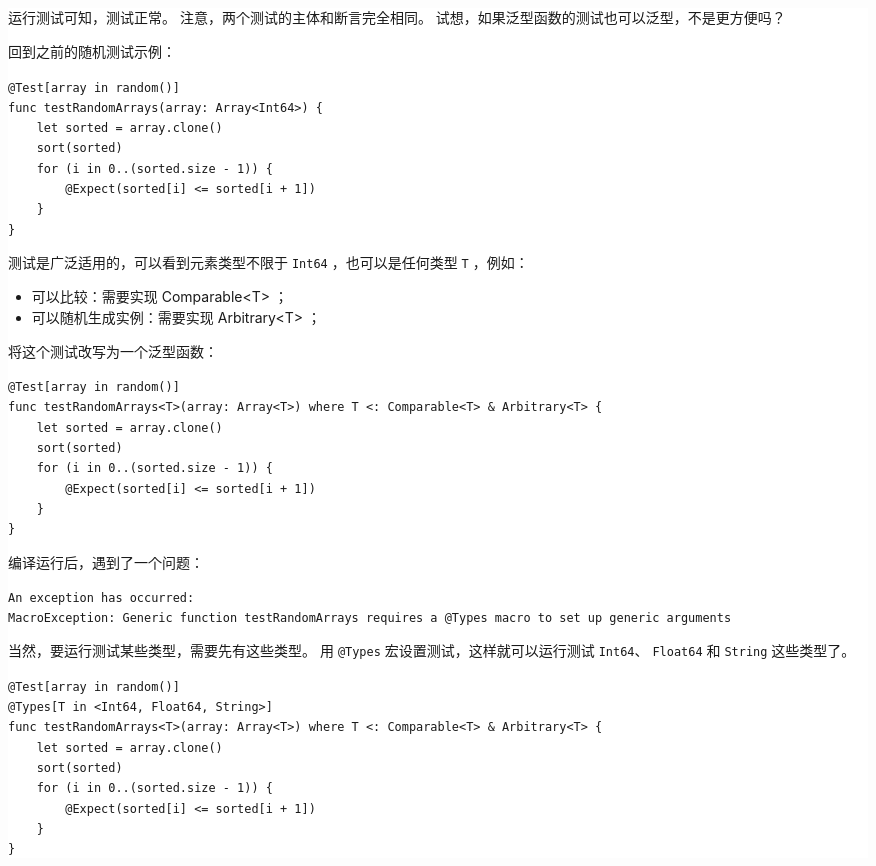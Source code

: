 运行测试可知，测试正常。
注意，两个测试的主体和断言完全相同。
试想，如果泛型函数的测试也可以泛型，不是更方便吗？

回到之前的随机测试示例：

```cangjie
@Test[array in random()]
func testRandomArrays(array: Array<Int64>) {
    let sorted = array.clone()
    sort(sorted)
    for (i in 0..(sorted.size - 1)) {
        @Expect(sorted[i] <= sorted[i + 1])
    }
}
```

测试是广泛适用的，可以看到元素类型不限于 `Int64` ，也可以是任何类型 `T` ，例如：

- 可以比较：需要实现 Comparable\<T> ；
- 可以随机生成实例：需要实现 Arbitrary\<T> ；

将这个测试改写为一个泛型函数：

```cangjie
@Test[array in random()]
func testRandomArrays<T>(array: Array<T>) where T <: Comparable<T> & Arbitrary<T> {
    let sorted = array.clone()
    sort(sorted)
    for (i in 0..(sorted.size - 1)) {
        @Expect(sorted[i] <= sorted[i + 1])
    }
}
```

编译运行后，遇到了一个问题：

```text
An exception has occurred:
MacroException: Generic function testRandomArrays requires a @Types macro to set up generic arguments
```

当然，要运行测试某些类型，需要先有这些类型。
用 `@Types` 宏设置测试，这样就可以运行测试 `Int64`、 `Float64` 和 `String` 这些类型了。

```cangjie
@Test[array in random()]
@Types[T in <Int64, Float64, String>]
func testRandomArrays<T>(array: Array<T>) where T <: Comparable<T> & Arbitrary<T> {
    let sorted = array.clone()
    sort(sorted)
    for (i in 0..(sorted.size - 1)) {
        @Expect(sorted[i] <= sorted[i + 1])
    }
}
```
